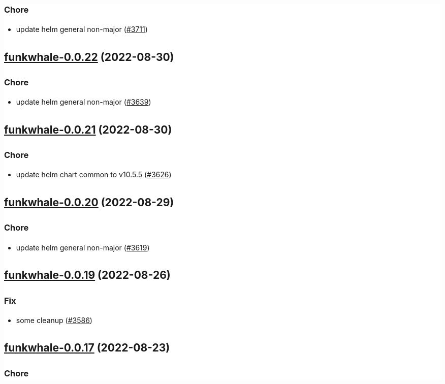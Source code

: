 ### Chore

- update helm general non-major ([#3711](https://github.com/truecharts/charts/issues/3711))




## [funkwhale-0.0.22](https://github.com/truecharts/charts/compare/funkwhale-0.0.21...funkwhale-0.0.22) (2022-08-30)

### Chore

- update helm general non-major ([#3639](https://github.com/truecharts/charts/issues/3639))




## [funkwhale-0.0.21](https://github.com/truecharts/charts/compare/funkwhale-all-in-one-0.0.20...funkwhale-0.0.21) (2022-08-30)

### Chore

- update helm chart common to v10.5.5 ([#3626](https://github.com/truecharts/charts/issues/3626))




## [funkwhale-0.0.20](https://github.com/truecharts/charts/compare/funkwhale-all-in-one-0.0.19...funkwhale-0.0.20) (2022-08-29)

### Chore

- update helm general non-major ([#3619](https://github.com/truecharts/charts/issues/3619))




## [funkwhale-0.0.19](https://github.com/truecharts/charts/compare/funkwhale-all-in-one-0.0.17...funkwhale-0.0.19) (2022-08-26)

### Fix

- some cleanup ([#3586](https://github.com/truecharts/charts/issues/3586))




## [funkwhale-0.0.17](https://github.com/truecharts/charts/compare/funkwhale-all-in-one-0.0.16...funkwhale-0.0.17) (2022-08-23)

### Chore
